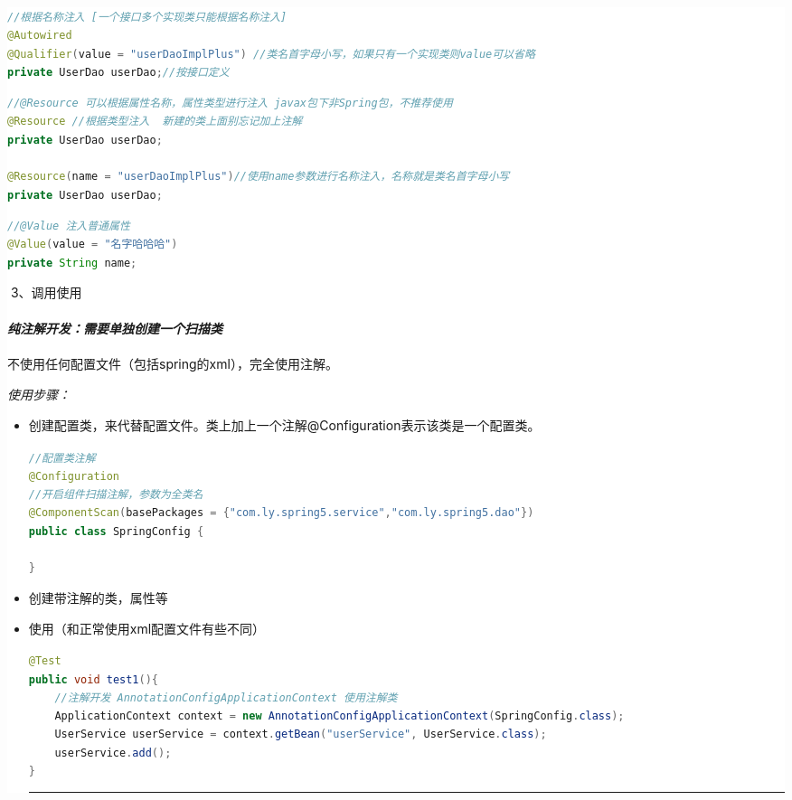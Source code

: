 ```java
//根据名称注入 [一个接口多个实现类只能根据名称注入]
@Autowired
@Qualifier(value = "userDaoImplPlus") //类名首字母小写，如果只有一个实现类则value可以省略
private UserDao userDao;//按接口定义
```

```java
//@Resource	可以根据属性名称，属性类型进行注入 javax包下非Spring包，不推荐使用
@Resource //根据类型注入  新建的类上面别忘记加上注解
private UserDao userDao; 

@Resource(name = "userDaoImplPlus")//使用name参数进行名称注入，名称就是类名首字母小写
private UserDao userDao;
```

```java
//@Value 注入普通属性
@Value(value = "名字哈哈哈")
private String name;
```

​	3、调用使用

#### ***纯注解开发：需要单独创建一个扫描类***

不使用任何配置文件（包括spring的xml），完全使用注解。

*使用步骤：*

+ 创建配置类，来代替配置文件。类上加上一个注解@Configuration表示该类是一个配置类。

  ```java
  //配置类注解
  @Configuration
  //开启组件扫描注解，参数为全类名
  @ComponentScan(basePackages = {"com.ly.spring5.service","com.ly.spring5.dao"})
  public class SpringConfig {
  
  }
  ```

+ 创建带注解的类，属性等

+ 使用（和正常使用xml配置文件有些不同）

  ```java
  @Test
  public void test1(){
      //注解开发 AnnotationConfigApplicationContext 使用注解类
      ApplicationContext context = new AnnotationConfigApplicationContext(SpringConfig.class);
      UserService userService = context.getBean("userService", UserService.class);
      userService.add();
  }
  ```

  ------
